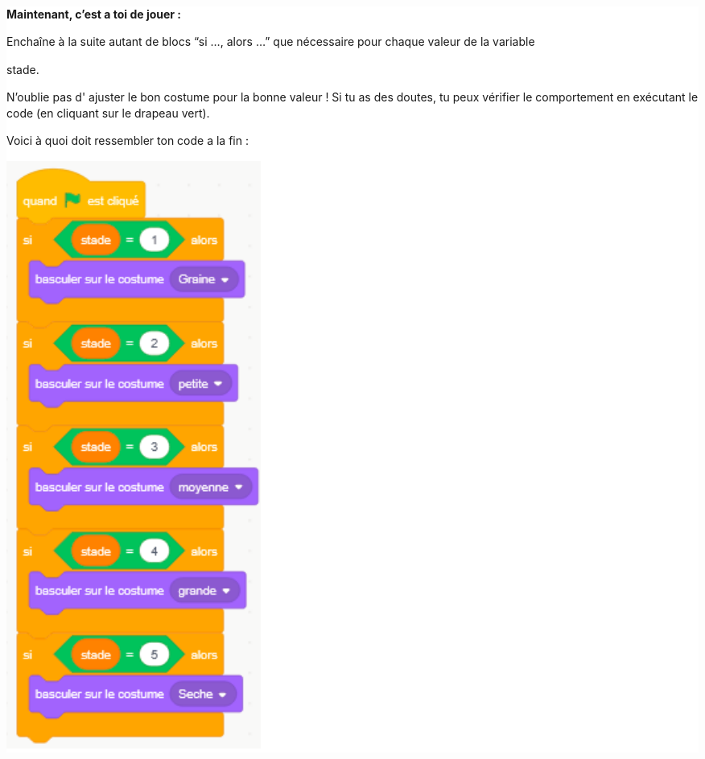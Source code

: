 
**Maintenant, c’est a toi de jouer :**


Enchaîne à la suite autant de blocs “si …, alors …” que nécessaire pour chaque valeur de la variable

stade.

N’oublie pas d' ajuster le bon costume pour la bonne valeur !
Si tu as des doutes, tu peux vérifier le comportement en exécutant le code (en cliquant sur le drapeau
vert).

Voici à quoi doit ressembler ton code a la fin :

![Code complet avec toutes les conditions pour les 5 stades de la plante](assets/Plantagotchi.pdf-8-0.png)
